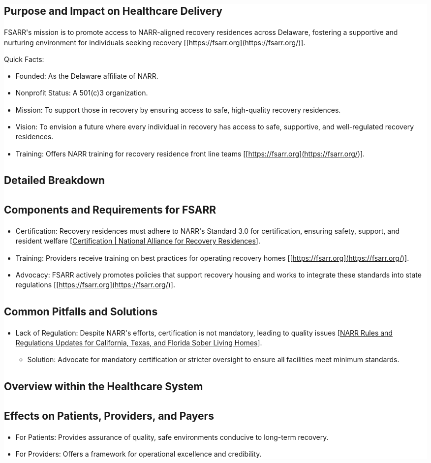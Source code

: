 ## Purpose and Impact on Healthcare Delivery

FSARR's mission is to promote access to NARR-aligned recovery residences across Delaware, fostering a supportive and nurturing environment for individuals seeking recovery [[https://fsarr.org](<https://fsarr.org/>)].

Quick Facts:

  * Founded: As the Delaware affiliate of NARR.

  * Nonprofit Status: A 501(c)3 organization.

  * Mission: To support those in recovery by ensuring access to safe, high-quality recovery residences.

  * Vision: To envision a future where every individual in recovery has access to safe, supportive, and well-regulated recovery residences.

  * Training: Offers NARR training for recovery residence front line teams [[https://fsarr.org](<https://fsarr.org/>)].

## Detailed Breakdown

## Components and Requirements for FSARR

  * Certification: Recovery residences must adhere to NARR's Standard 3.0 for certification, ensuring safety, support, and resident welfare [[Certification | National Alliance for Recovery Residences](<https://narronline.org/affiliates/certification/>)].

  * Training: Providers receive training on best practices for operating recovery homes [[https://fsarr.org](<https://fsarr.org/>)].

  * Advocacy: FSARR actively promotes policies that support recovery housing and works to integrate these standards into state regulations [[https://fsarr.org](<https://fsarr.org/>)].

## Common Pitfalls and Solutions

  * Lack of Regulation: Despite NARR's efforts, certification is not mandatory, leading to quality issues [[NARR Rules and Regulations Updates for California, Texas, and Florida Sober Living Homes](</sober-living-app-blog/narr-rules-and-regulations-updates-for-california-texas-and-florida-sober-living-homesnbsp>)].

    * Solution: Advocate for mandatory certification or stricter oversight to ensure all facilities meet minimum standards.

## Overview within the Healthcare System

## Effects on Patients, Providers, and Payers

  * For Patients: Provides assurance of quality, safe environments conducive to long-term recovery.

  * For Providers: Offers a framework for operational excellence and credibility.
